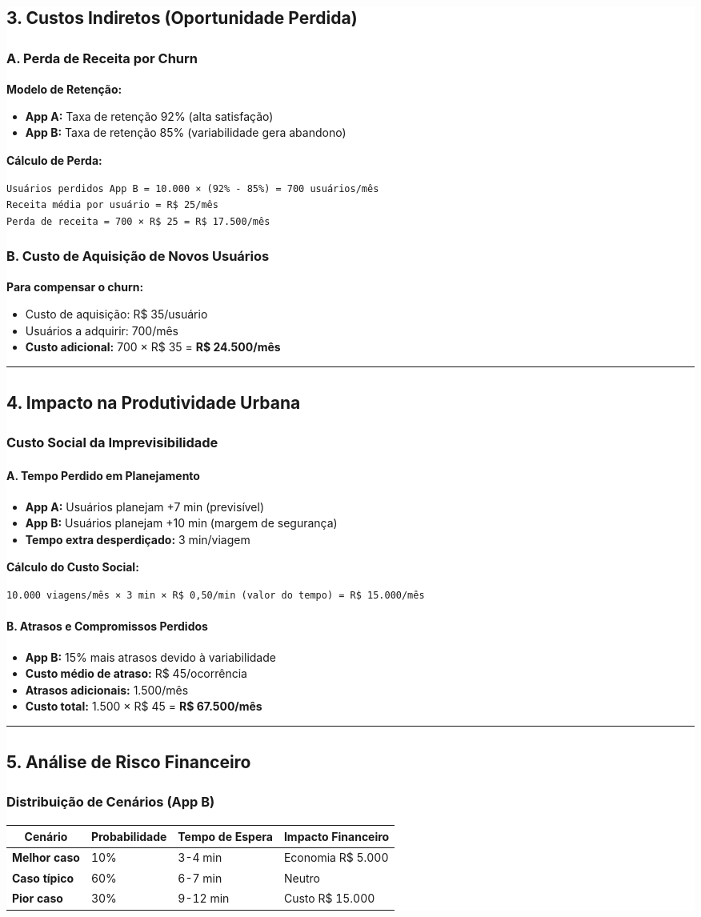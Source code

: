 
## 3. Custos Indiretos (Oportunidade Perdida)

### A. Perda de Receita por Churn

**Modelo de Retenção:**
- **App A:** Taxa de retenção 92% (alta satisfação)
- **App B:** Taxa de retenção 85% (variabilidade gera abandono)

**Cálculo de Perda:**
```
Usuários perdidos App B = 10.000 × (92% - 85%) = 700 usuários/mês
Receita média por usuário = R$ 25/mês
Perda de receita = 700 × R$ 25 = R$ 17.500/mês
```

### B. Custo de Aquisição de Novos Usuários

**Para compensar o churn:**
- Custo de aquisição: R$ 35/usuário
- Usuários a adquirir: 700/mês
- **Custo adicional:** 700 × R$ 35 = **R$ 24.500/mês**

---

## 4. Impacto na Produtividade Urbana

### Custo Social da Imprevisibilidade

#### A. Tempo Perdido em Planejamento
- **App A:** Usuários planejam +7 min (previsível)
- **App B:** Usuários planejam +10 min (margem de segurança)
- **Tempo extra desperdiçado:** 3 min/viagem

**Cálculo do Custo Social:**
```
10.000 viagens/mês × 3 min × R$ 0,50/min (valor do tempo) = R$ 15.000/mês
```

#### B. Atrasos e Compromissos Perdidos
- **App B:** 15% mais atrasos devido à variabilidade
- **Custo médio de atraso:** R$ 45/ocorrência
- **Atrasos adicionais:** 1.500/mês
- **Custo total:** 1.500 × R$ 45 = **R$ 67.500/mês**

---

## 5. Análise de Risco Financeiro

### Distribuição de Cenários (App B)

| Cenário | Probabilidade | Tempo de Espera | Impacto Financeiro |
|---------|---------------|-----------------|-------------------|
| **Melhor caso** | 10% | 3-4 min | Economia R$ 5.000 |
| **Caso típico** | 60% | 6-7 min | Neutro |
| **Pior caso** | 30% | 9-12 min | Custo R$ 15.000 |
